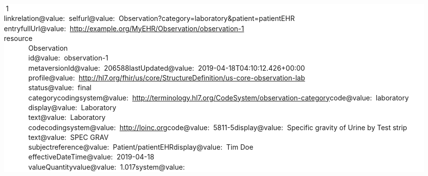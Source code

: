 &nbsp;<span class="valueEmph">1</span></span></span><br><span style="display:inline-block"><span class="emph1">link</span><span style="display:inline-block"><span class="emph2">relation</span></span></span><span style="display:inline-block"><span class="leastEmph fhirValue">@value</span>: &nbsp;<span class="valueEmph">self</span></span><span style="display:inline-block"><span class="emph2">url</span><span style="display:inline-block"><span class="leastEmph fhirValue">@value</span>: &nbsp;<span class="valueEmph">Observation?category=laboratory&amp;patient=patientEHR</span></span></span><br><span style="display:inline-block"><span class="emph1">entry</span><span style="display:inline-block"><span class="emph2">fullUrl</span></span></span><span style="display:inline-block"><span class="leastEmph fhirValue">@value</span>: &nbsp;<span class="valueEmph">http://example.org/MyEHR/Observation/observation-1</span></span><br><span style="display:inline-block"><span class="emph2">resource</span><span style="margin-left:50px; display:block"><span class="preSummary"></span><span data-toggle="collapse" style="display:inline-block;"  data-target="#_Bundle_entry9_resource_Bundle_entry_resource_Observation" class="emph0 summary collapsed">Observation</span><span id="_Bundle_entry9_resource_Bundle_entry_resource_Observation" class="detail collapse"><br><span style="display:inline-block"><span class="emph1">id</span><span style="display:inline-block"><span class="leastEmph fhirValue">@value</span>: &nbsp;<span class="valueEmph">observation-1</span></span></span><br><span style="display:inline-block"><span class="emph1">meta</span><span style="display:inline-block"><span class="emph2">versionId</span></span></span><span style="display:inline-block"><span class="leastEmph fhirValue">@value</span>: &nbsp;<span class="valueEmph">206588</span></span><span style="display:inline-block"><span class="emph2">lastUpdated</span><span style="display:inline-block"><span class="leastEmph fhirValue">@value</span>: &nbsp;<span class="valueEmph">2019-04-18T04:10:12.426+00:00</span></span></span><span style="display:inline-block"><span class="emph2">profile</span><span style="display:inline-block"><span class="leastEmph fhirValue">@value</span>: &nbsp;<span class="valueEmph">http://hl7.org/fhir/us/core/StructureDefinition/us-core-observation-lab</span></span></span><br><span style="display:inline-block"><span class="emph1">status</span><span style="display:inline-block"><span class="leastEmph fhirValue">@value</span>: &nbsp;<span class="valueEmph">final</span></span></span><br><span style="display:inline-block"><span class="emph1">category</span><span style="display:inline-block"><span class="emph2">coding</span></span></span><span style="display:inline-block"><span class="emph3">system</span><span style="display:inline-block"><span class="leastEmph fhirValue">@value</span>: &nbsp;<span class="valueEmph">http://terminology.hl7.org/CodeSystem/observation-category</span></span></span><span style="display:inline-block"><span class="emph3">code</span><span style="display:inline-block"><span class="leastEmph fhirValue">@value</span>: &nbsp;<span class="valueEmph">laboratory</span></span></span><span style="display:inline-block"><span class="emph3">display</span><span style="display:inline-block"><span class="leastEmph fhirValue">@value</span>: &nbsp;<span class="boldValueEmph">Laboratory</span></span></span><br><span style="display:inline-block"><span class="emph2">text</span><span style="display:inline-block"><span class="leastEmph fhirValue">@value</span>: &nbsp;<span class="valueEmph">Laboratory</span></span></span><br><span style="display:inline-block"><span class="emph1">code</span><span style="display:inline-block"><span class="emph2">coding</span></span></span><span style="display:inline-block"><span class="emph3">system</span><span style="display:inline-block"><span class="leastEmph fhirValue">@value</span>: &nbsp;<span class="valueEmph">http://loinc.org</span></span></span><span style="display:inline-block"><span class="emph3">code</span><span style="display:inline-block"><span class="leastEmph fhirValue">@value</span>: &nbsp;<span class="valueEmph">5811-5</span></span></span><span style="display:inline-block"><span class="emph3">display</span><span style="display:inline-block"><span class="leastEmph fhirValue">@value</span>: &nbsp;<span class="boldValueEmph">Specific gravity of Urine by Test strip</span></span></span><br><span style="display:inline-block"><span class="emph2">text</span><span style="display:inline-block"><span class="leastEmph fhirValue">@value</span>: &nbsp;<span class="valueEmph">SPEC GRAV</span></span></span><br><span style="display:inline-block"><span class="emph1">subject</span><span style="display:inline-block"><span class="emph2">reference</span></span></span><span style="display:inline-block"><span class="leastEmph fhirValue">@value</span>: &nbsp;<span class="valueEmph">Patient/patientEHR</span></span><span style="display:inline-block"><span class="emph2">display</span><span style="display:inline-block"><span class="leastEmph fhirValue">@value</span>: &nbsp;<span class="boldValueEmph">Tim Doe</span></span></span><br><span style="display:inline-block"><span class="emph1">effectiveDateTime</span><span style="display:inline-block"><span class="leastEmph fhirValue">@value</span>: &nbsp;<span class="valueEmph">2019-04-18</span></span></span><br><span style="display:inline-block"><span class="emph1">valueQuantity</span><span style="display:inline-block"><span class="emph2">value</span></span></span><span style="display:inline-block"><span class="leastEmph fhirValue">@value</span>: &nbsp;<span class="valueEmph">1.017</span></span><span style="display:inline-block"><span class="emph2">system</span><span style="display:inline-block"><span class="leastEmph fhirValue">@value</span>: